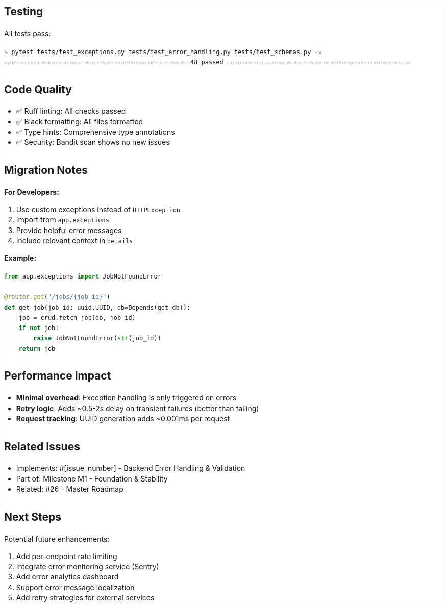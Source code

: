 ## Testing

All tests pass:
```bash
$ pytest tests/test_exceptions.py tests/test_error_handling.py tests/test_schemas.py -v
================================================== 48 passed ==================================================
```

## Code Quality

- ✅ Ruff linting: All checks passed
- ✅ Black formatting: All files formatted
- ✅ Type hints: Comprehensive type annotations
- ✅ Security: Bandit scan shows no new issues

## Migration Notes

**For Developers:**
1. Use custom exceptions instead of `HTTPException`
2. Import from `app.exceptions`
3. Provide helpful error messages
4. Include relevant context in `details`

**Example:**
```python
from app.exceptions import JobNotFoundError

@router.get("/jobs/{job_id}")
def get_job(job_id: uuid.UUID, db=Depends(get_db)):
    job = crud.fetch_job(db, job_id)
    if not job:
        raise JobNotFoundError(str(job_id))
    return job
```

## Performance Impact

- **Minimal overhead**: Exception handling is only triggered on errors
- **Retry logic**: Adds ~0.5-2s delay on transient failures (better than failing)
- **Request tracking**: UUID generation adds ~0.001ms per request

## Related Issues

- Implements: #[issue_number] - Backend Error Handling & Validation
- Part of: Milestone M1 - Foundation & Stability
- Related: #26 - Master Roadmap

## Next Steps

Potential future enhancements:
1. Add per-endpoint rate limiting
2. Integrate error monitoring service (Sentry)
3. Add error analytics dashboard
4. Support error message localization
5. Add retry strategies for external services

